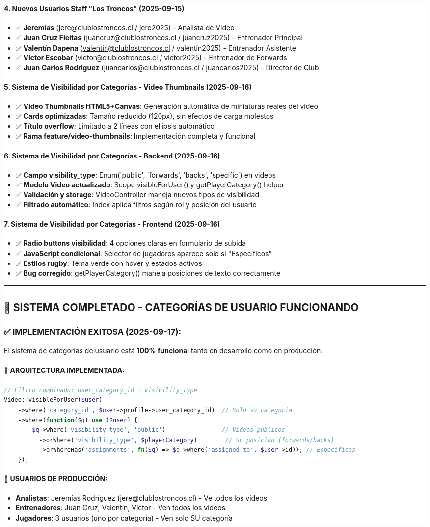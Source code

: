 #### 4. **Nuevos Usuarios Staff "Los Troncos"** (2025-09-15)
- ✅ **Jeremías** (jere@clublostroncos.cl / jere2025) - Analista de Video
- ✅ **Juan Cruz Fleitas** (juancruz@clublostroncos.cl / juancruz2025) - Entrenador Principal
- ✅ **Valentín Dapena** (valentin@clublostroncos.cl / valentin2025) - Entrenador Asistente
- ✅ **Víctor Escobar** (victor@clublostroncos.cl / victor2025) - Entrenador de Forwards
- ✅ **Juan Carlos Rodríguez** (juancarlos@clublostroncos.cl / juancarlos2025) - Director de Club

#### 5. **Sistema de Visibilidad por Categorías - Video Thumbnails** (2025-09-16)
- ✅ **Video Thumbnails HTML5+Canvas**: Generación automática de miniaturas reales del video
- ✅ **Cards optimizadas**: Tamaño reducido (120px), sin efectos de carga molestos
- ✅ **Título overflow**: Limitado a 2 líneas con ellipsis automático
- ✅ **Rama feature/video-thumbnails**: Implementación completa y funcional

#### 6. **Sistema de Visibilidad por Categorías - Backend** (2025-09-16)
- ✅ **Campo visibility_type**: Enum('public', 'forwards', 'backs', 'specific') en videos
- ✅ **Modelo Video actualizado**: Scope visibleForUser() y getPlayerCategory() helper
- ✅ **Validación y storage**: VideoController maneja nuevos tipos de visibilidad
- ✅ **Filtrado automático**: Index aplica filtros según rol y posición del usuario

#### 7. **Sistema de Visibilidad por Categorías - Frontend** (2025-09-16)
- ✅ **Radio buttons visibilidad**: 4 opciones claras en formulario de subida
- ✅ **JavaScript condicional**: Selector de jugadores aparece solo si "Específicos"
- ✅ **Estilos rugby**: Tema verde con hover y estados activos
- ✅ **Bug corregido**: getPlayerCategory() maneja posiciones de texto correctamente

---

## 🎉 **SISTEMA COMPLETADO - CATEGORÍAS DE USUARIO FUNCIONANDO**

### ✅ **IMPLEMENTACIÓN EXITOSA (2025-09-17):**

El sistema de categorías de usuario está **100% funcional** tanto en desarrollo como en producción:

#### **🔧 ARQUITECTURA IMPLEMENTADA:**
```php
// Filtro combinado: user_category_id + visibility_type
Video::visibleForUser($user)
    ->where('category_id', $user->profile->user_category_id)  // Solo su categoría
    ->where(function($q) use ($user) {
        $q->where('visibility_type', 'public')                // Videos públicos
          ->orWhere('visibility_type', $playerCategory)        // Su posición (forwards/backs)
          ->orWhereHas('assignments', fn($q) => $q->where('assigned_to', $user->id)); // Específicos
    });
```

#### **👥 USUARIOS DE PRODUCCIÓN:**
- **Analistas**: Jeremías Rodríguez (jere@clublostroncos.cl) - Ve todos los videos
- **Entrenadores**: Juan Cruz, Valentín, Víctor - Ven todos los videos
- **Jugadores**: 3 usuarios (uno por categoría) - Ven solo SU categoría
